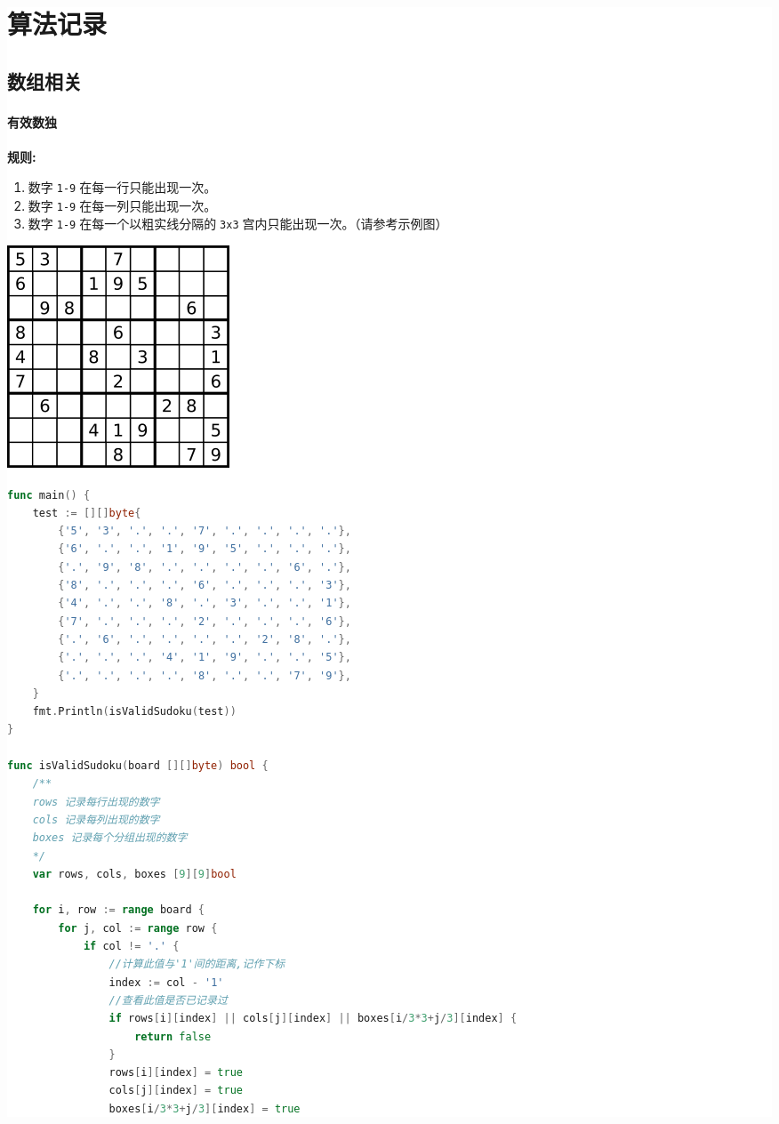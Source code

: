 # 算法记录

## 数组相关

#### 有效数独

**规则:**

1. 数字 `1-9` 在每一行只能出现一次。
2. 数字 `1-9` 在每一列只能出现一次。
3. 数字 `1-9` 在每一个以粗实线分隔的 `3x3` 宫内只能出现一次。（请参考示例图）

![img](.\picture\250px-sudoku-by-l2g-20050714svg.png)

```go
func main() {
	test := [][]byte{
		{'5', '3', '.', '.', '7', '.', '.', '.', '.'},
		{'6', '.', '.', '1', '9', '5', '.', '.', '.'},
		{'.', '9', '8', '.', '.', '.', '.', '6', '.'},
		{'8', '.', '.', '.', '6', '.', '.', '.', '3'},
		{'4', '.', '.', '8', '.', '3', '.', '.', '1'},
		{'7', '.', '.', '.', '2', '.', '.', '.', '6'},
		{'.', '6', '.', '.', '.', '.', '2', '8', '.'},
		{'.', '.', '.', '4', '1', '9', '.', '.', '5'},
		{'.', '.', '.', '.', '8', '.', '.', '7', '9'},
	}
	fmt.Println(isValidSudoku(test))
}

func isValidSudoku(board [][]byte) bool {
    /**
	rows 记录每行出现的数字
	cols 记录每列出现的数字
	boxes 记录每个分组出现的数字
	*/
	var rows, cols, boxes [9][9]bool

	for i, row := range board {
		for j, col := range row {
			if col != '.' {
                //计算此值与'1'间的距离,记作下标
				index := col - '1'
                //查看此值是否已记录过
				if rows[i][index] || cols[j][index] || boxes[i/3*3+j/3][index] {
					return false
				}
				rows[i][index] = true
				cols[j][index] = true
				boxes[i/3*3+j/3][index] = true
```
